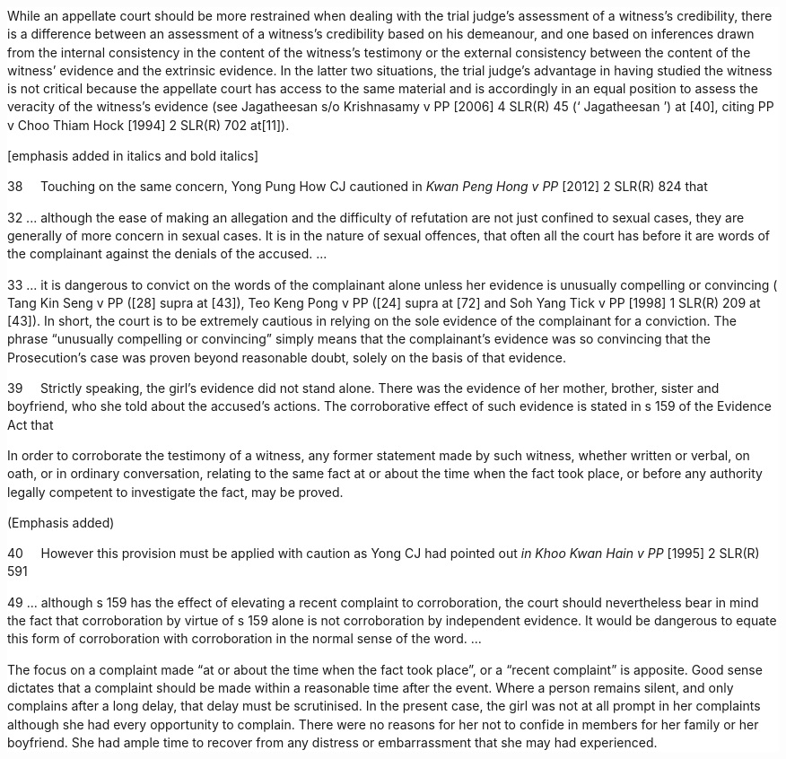  While an appellate court should be more restrained when dealing with the trial judge’s assessment of a witness’s credibility, there is a difference between an assessment of a witness’s credibility based on his demeanour, and one based on inferences drawn from the internal consistency in the content of the witness’s testimony or the external consistency between the content of the witness’ evidence and the extrinsic evidence. In the latter two situations, the trial judge’s advantage in having studied the witness is not critical because the appellate court has access to the same material and is accordingly in an equal position to assess the veracity of the witness’s evidence (see Jagatheesan s/o Krishnasamy v PP <span class="citation">[2006] 4 SLR(R) 45</span> (‘ Jagatheesan ’) at [40], citing PP v Choo Thiam Hock <span class="citation">[1994] 2 SLR(R) 702</span> at[11]). 

 [emphasis added in italics and bold italics] 

38     Touching on the same concern, Yong Pung How CJ cautioned in _Kwan Peng Hong v PP_ <span class="citation">[2012] 2 SLR(R) 824</span> that 

 32 ... although the ease of making an allegation and the difficulty of refutation are not just confined to sexual cases, they are generally of more concern in sexual cases. It is in the nature of sexual offences, that often all the court has before it are words of the complainant against the denials of the accused. ... 

 33 ... it is dangerous to convict on the words of the complainant alone unless her evidence is unusually compelling or convincing ( Tang Kin Seng v PP ([28] supra at [43]), Teo Keng Pong v PP ([24] supra at [72] and Soh Yang Tick v PP <span class="citation">[1998] 1 SLR(R) 209</span> at [43]). In short, the court is to be extremely cautious in relying on the sole evidence of the complainant for a conviction. The phrase “unusually compelling or convincing” simply means that the complainant’s evidence was so convincing that the Prosecution’s case was proven beyond reasonable doubt, solely on the basis of that evidence. 

39     Strictly speaking, the girl’s evidence did not stand alone. There was the evidence of her mother, brother, sister and boyfriend, who she told about the accused’s actions. The corroborative effect of such evidence is stated in s 159 of the Evidence Act that 

 In order to corroborate the testimony of a witness, any former statement made by such witness, whether written or verbal, on oath, or in ordinary conversation, relating to the same fact at or about the time when the fact took place, or before any authority legally competent to investigate the fact, may be proved. 


 (Emphasis added) 

40     However this provision must be applied with caution as Yong CJ had pointed out _in Khoo Kwan Hain v PP_ <span class="citation">[1995] 2 SLR(R) 591</span> 

 49 ... although s 159 has the effect of elevating a recent complaint to corroboration, the court should nevertheless bear in mind the fact that corroboration by virtue of s 159 alone is not corroboration by independent evidence. It would be dangerous to equate this form of corroboration with corroboration in the normal sense of the word. ... 

The focus on a complaint made “at or about the time when the fact took place”, or a “recent complaint” is apposite. Good sense dictates that a complaint should be made within a reasonable time after the event. Where a person remains silent, and only complains after a long delay, that delay must be scrutinised. In the present case, the girl was not at all prompt in her complaints although she had every opportunity to complain. There were no reasons for her not to confide in members for her family or her boyfriend. She had ample time to recover from any distress or embarrassment that she may had experienced. 
